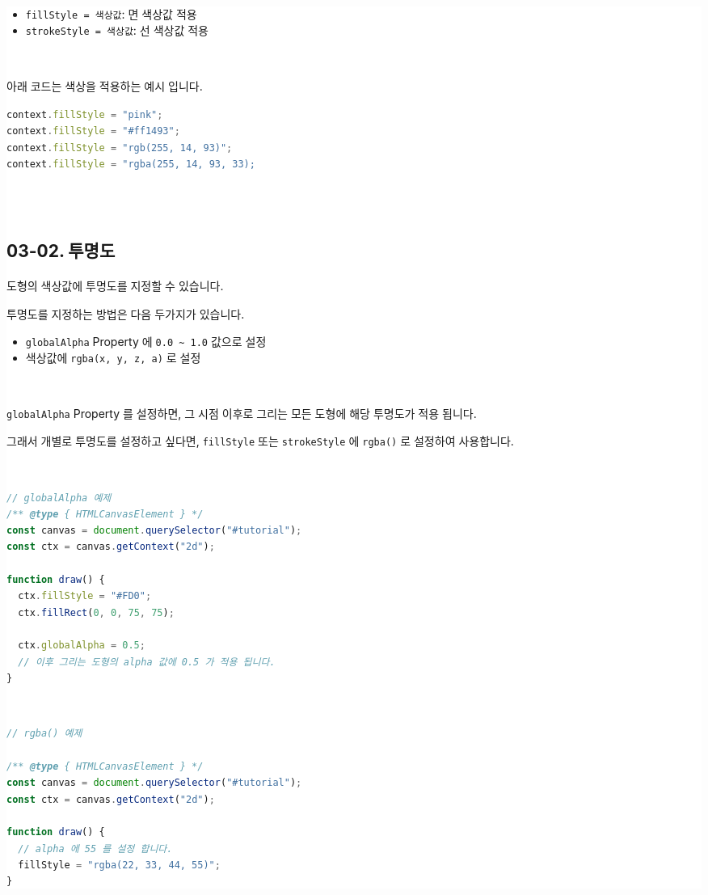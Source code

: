 * ``fillStyle = 색상값``: 면 색상값 적용
* ``strokeStyle = 색상값``: 선 색상값 적용

<br />

아래 코드는 색상을 적용하는 예시 입니다.

```javascript
context.fillStyle = "pink";
context.fillStyle = "#ff1493";
context.fillStyle = "rgb(255, 14, 93)";
context.fillStyle = "rgba(255, 14, 93, 33);
```



<br /><br />



## 03-02. 투명도

도형의 색상값에 투명도를 지정할 수 있습니다.

투명도를 지정하는 방법은 다음 두가지가 있습니다.

* ``globalAlpha`` Property 에 ``0.0 ~ 1.0`` 값으로 설정
* 색상값에 ``rgba(x, y, z, a)`` 로 설정

<br />

``globalAlpha`` Property 를 설정하면, 그 시점 이후로 그리는 모든 도형에 해당 투명도가 적용 됩니다.

그래서 개별로 투명도를 설정하고 싶다면, ``fillStyle`` 또는 ``strokeStyle`` 에 ``rgba()`` 로 설정하여 사용합니다.

<br />

```javascript
// globalAlpha 예제
/** @type { HTMLCanvasElement } */
const canvas = document.querySelector("#tutorial");
const ctx = canvas.getContext("2d");

function draw() {
  ctx.fillStyle = "#FD0";
  ctx.fillRect(0, 0, 75, 75);
  
  ctx.globalAlpha = 0.5;
  // 이후 그리는 도형의 alpha 값에 0.5 가 적용 됩니다.
}
```

<br />

```javascript
// rgba() 예제

/** @type { HTMLCanvasElement } */
const canvas = document.querySelector("#tutorial");
const ctx = canvas.getContext("2d");

function draw() {
  // alpha 에 55 를 설정 합니다.
  fillStyle = "rgba(22, 33, 44, 55)";
}
```
